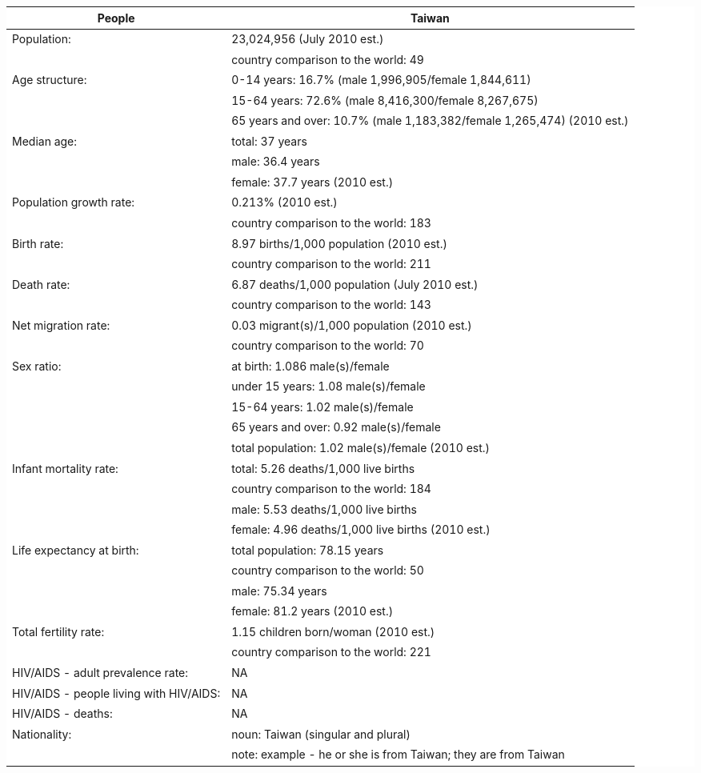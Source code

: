 
| People | Taiwan |
| --- | --- |
| Population: | 23,024,956 (July 2010 est.) |
| | country comparison to the world: 49 |
| Age structure: | 0-14 years: 16.7% (male 1,996,905/female 1,844,611) |
| | 15-64 years: 72.6% (male 8,416,300/female 8,267,675) |
| | 65 years and over: 10.7% (male 1,183,382/female 1,265,474) (2010 est.) |
| Median age: | total: 37 years |
| | male: 36.4 years |
| | female: 37.7 years (2010 est.) |
| Population growth rate: | 0.213% (2010 est.) |
| | country comparison to the world: 183 |
| Birth rate: | 8.97 births/1,000 population (2010 est.) |
| | country comparison to the world: 211 |
| Death rate: | 6.87 deaths/1,000 population (July 2010 est.) |
| | country comparison to the world: 143 |
| Net migration rate: | 0.03 migrant(s)/1,000 population (2010 est.) |
| | country comparison to the world: 70 |
| Sex ratio: | at birth: 1.086 male(s)/female |
| | under 15 years: 1.08 male(s)/female |
| | 15-64 years: 1.02 male(s)/female |
| | 65 years and over: 0.92 male(s)/female |
| | total population: 1.02 male(s)/female (2010 est.) |
| Infant mortality rate: | total: 5.26 deaths/1,000 live births |
| | country comparison to the world: 184 |
| | male: 5.53 deaths/1,000 live births |
| | female: 4.96 deaths/1,000 live births (2010 est.) |
| Life expectancy at birth: | total population: 78.15 years |
| | country comparison to the world: 50 |
| | male: 75.34 years |
| | female: 81.2 years (2010 est.) |
| Total fertility rate: | 1.15 children born/woman (2010 est.) |
| | country comparison to the world: 221 |
| HIV/AIDS - adult prevalence rate: | NA |
| HIV/AIDS - people living with HIV/AIDS: | NA |
| HIV/AIDS - deaths: | NA |
| Nationality: | noun: Taiwan (singular and plural) |
| | note: example - he or she is from Taiwan; they are from Taiwan |